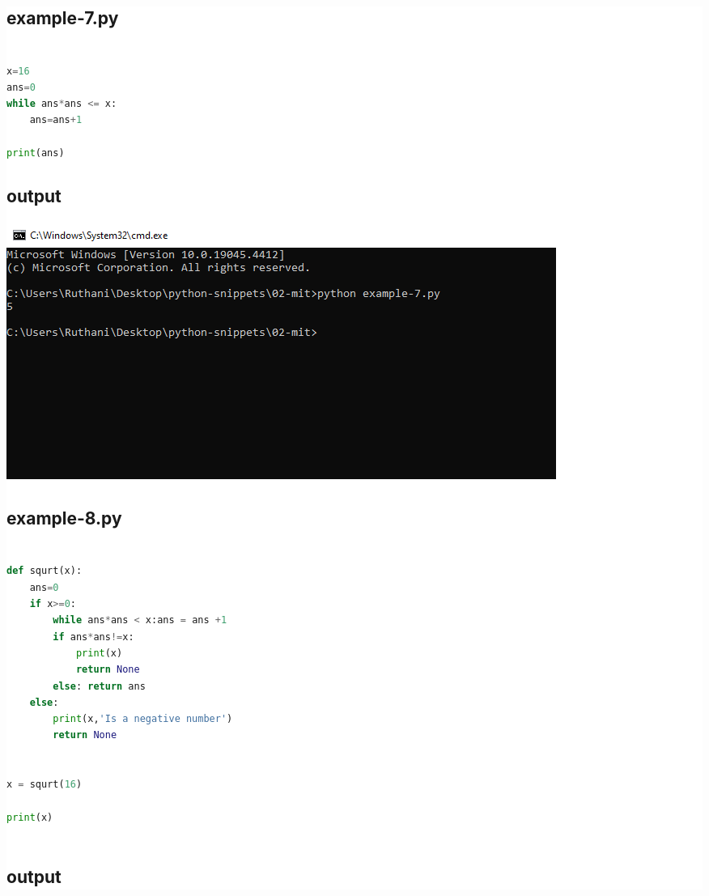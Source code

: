 ## example-7.py

```python

x=16
ans=0
while ans*ans <= x:
	ans=ans+1

print(ans)

```
## output

![Image](media/7.png)

## example-8.py

```python

def squrt(x):
	ans=0
	if x>=0:
		while ans*ans < x:ans = ans +1
		if ans*ans!=x:
			print(x)
			return None
		else: return ans
	else:
		print(x,'Is a negative number')
		return None


x = squrt(16)

print(x)



```
## output
